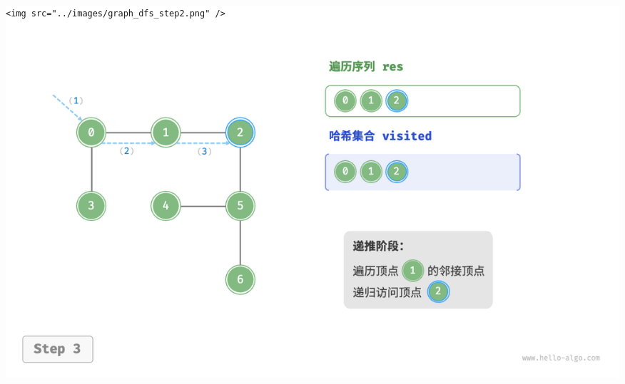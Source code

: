     <img src="../images/graph_dfs_step2.png" />
</section>
<section>
    <img src="../images/graph_dfs_step3.png" />